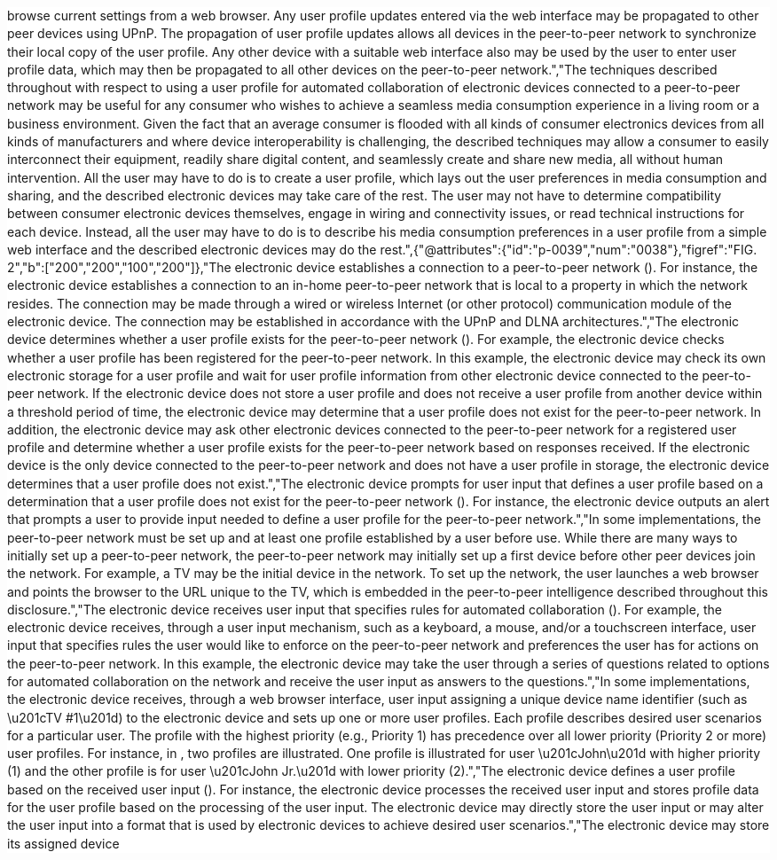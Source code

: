 browse current settings from a web browser. Any user profile updates entered via the web interface may be propagated to other peer devices using UPnP. The propagation of user profile updates allows all devices in the peer-to-peer network to synchronize their local copy of the user profile. Any other device with a suitable web interface also may be used by the user to enter user profile data, which may then be propagated to all other devices on the peer-to-peer network.","The techniques described throughout with respect to using a user profile for automated collaboration of electronic devices connected to a peer-to-peer network may be useful for any consumer who wishes to achieve a seamless media consumption experience in a living room or a business environment. Given the fact that an average consumer is flooded with all kinds of consumer electronics devices from all kinds of manufacturers and where device interoperability is challenging, the described techniques may allow a consumer to easily interconnect their equipment, readily share digital content, and seamlessly create and share new media, all without human intervention. All the user may have to do is to create a user profile, which lays out the user preferences in media consumption and sharing, and the described electronic devices may take care of the rest. The user may not have to determine compatibility between consumer electronic devices themselves, engage in wiring and connectivity issues, or read technical instructions for each device. Instead, all the user may have to do is to describe his media consumption preferences in a user profile from a simple web interface and the described electronic devices may do the rest.",{"@attributes":{"id":"p-0039","num":"0038"},"figref":"FIG. 2","b":["200","200","100","200"]},"The electronic device establishes a connection to a peer-to-peer network (). For instance, the electronic device establishes a connection to an in-home peer-to-peer network that is local to a property in which the network resides. The connection may be made through a wired or wireless Internet (or other protocol) communication module of the electronic device. The connection may be established in accordance with the UPnP and DLNA architectures.","The electronic device determines whether a user profile exists for the peer-to-peer network (). For example, the electronic device checks whether a user profile has been registered for the peer-to-peer network. In this example, the electronic device may check its own electronic storage for a user profile and wait for user profile information from other electronic device connected to the peer-to-peer network. If the electronic device does not store a user profile and does not receive a user profile from another device within a threshold period of time, the electronic device may determine that a user profile does not exist for the peer-to-peer network. In addition, the electronic device may ask other electronic devices connected to the peer-to-peer network for a registered user profile and determine whether a user profile exists for the peer-to-peer network based on responses received. If the electronic device is the only device connected to the peer-to-peer network and does not have a user profile in storage, the electronic device determines that a user profile does not exist.","The electronic device prompts for user input that defines a user profile based on a determination that a user profile does not exist for the peer-to-peer network (). For instance, the electronic device outputs an alert that prompts a user to provide input needed to define a user profile for the peer-to-peer network.","In some implementations, the peer-to-peer network must be set up and at least one profile established by a user before use. While there are many ways to initially set up a peer-to-peer network, the peer-to-peer network may initially set up a first device before other peer devices join the network. For example, a TV may be the initial device in the network. To set up the network, the user launches a web browser and points the browser to the URL unique to the TV, which is embedded in the peer-to-peer intelligence described throughout this disclosure.","The electronic device receives user input that specifies rules for automated collaboration (). For example, the electronic device receives, through a user input mechanism, such as a keyboard, a mouse, and\/or a touchscreen interface, user input that specifies rules the user would like to enforce on the peer-to-peer network and preferences the user has for actions on the peer-to-peer network. In this example, the electronic device may take the user through a series of questions related to options for automated collaboration on the network and receive the user input as answers to the questions.","In some implementations, the electronic device receives, through a web browser interface, user input assigning a unique device name identifier (such as \u201cTV #1\u201d) to the electronic device and sets up one or more user profiles. Each profile describes desired user scenarios for a particular user. The profile with the highest priority (e.g., Priority 1) has precedence over all lower priority (Priority 2 or more) user profiles. For instance, in , two profiles are illustrated. One profile is illustrated for user \u201cJohn\u201d with higher priority (1) and the other profile is for user \u201cJohn Jr.\u201d with lower priority (2).","The electronic device defines a user profile based on the received user input (). For instance, the electronic device processes the received user input and stores profile data for the user profile based on the processing of the user input. The electronic device may directly store the user input or may alter the user input into a format that is used by electronic devices to achieve desired user scenarios.","The electronic device may store its assigned device